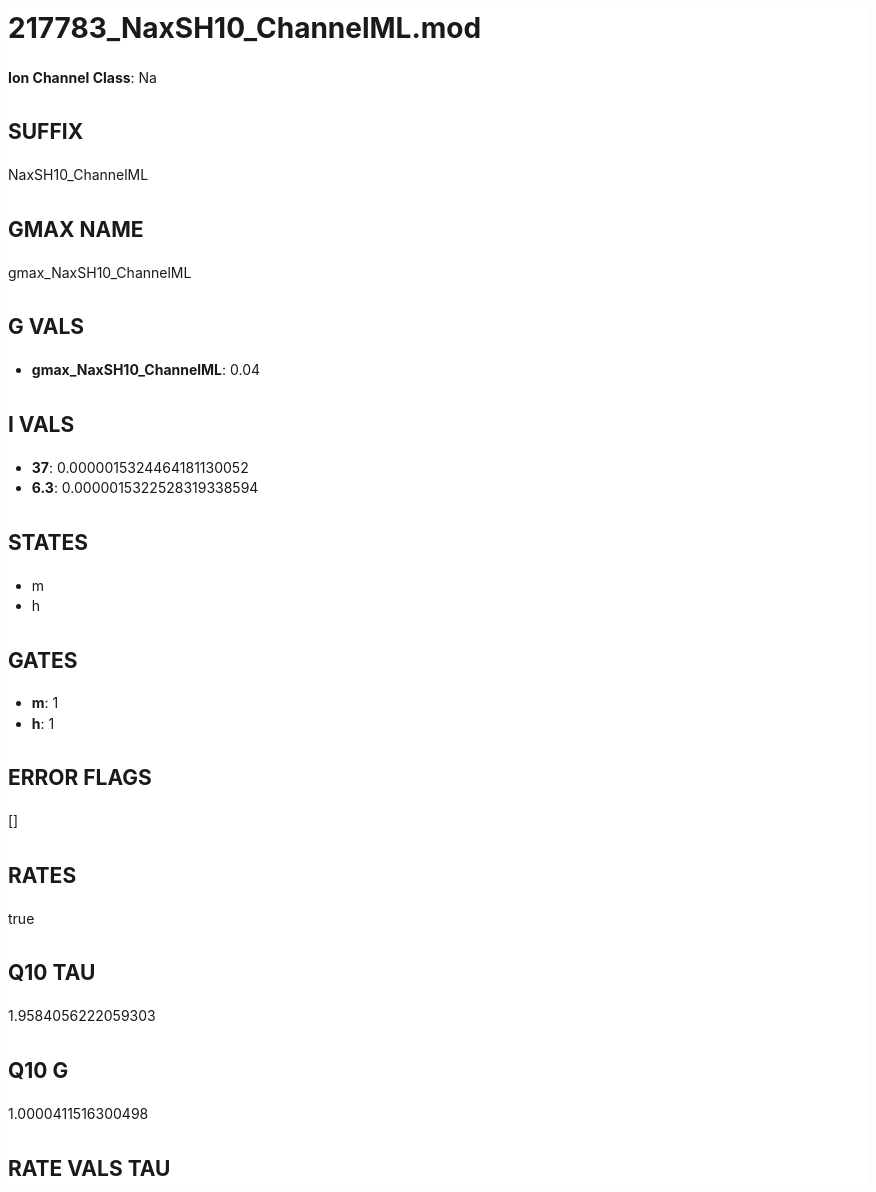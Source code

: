 # 217783_NaxSH10_ChannelML.mod

**Ion Channel Class**: Na

## SUFFIX

NaxSH10_ChannelML

## GMAX NAME

gmax_NaxSH10_ChannelML

## G VALS

- **gmax_NaxSH10_ChannelML**: 0.04

## I VALS

- **37**: 0.0000015324464181130052
- **6.3**: 0.0000015322528319338594

## STATES

- m
- h

## GATES

- **m**: 1
- **h**: 1

## ERROR FLAGS

[]

## RATES

true

## Q10 TAU

1.9584056222059303

## Q10 G

1.0000411516300498

## RATE VALS TAU

